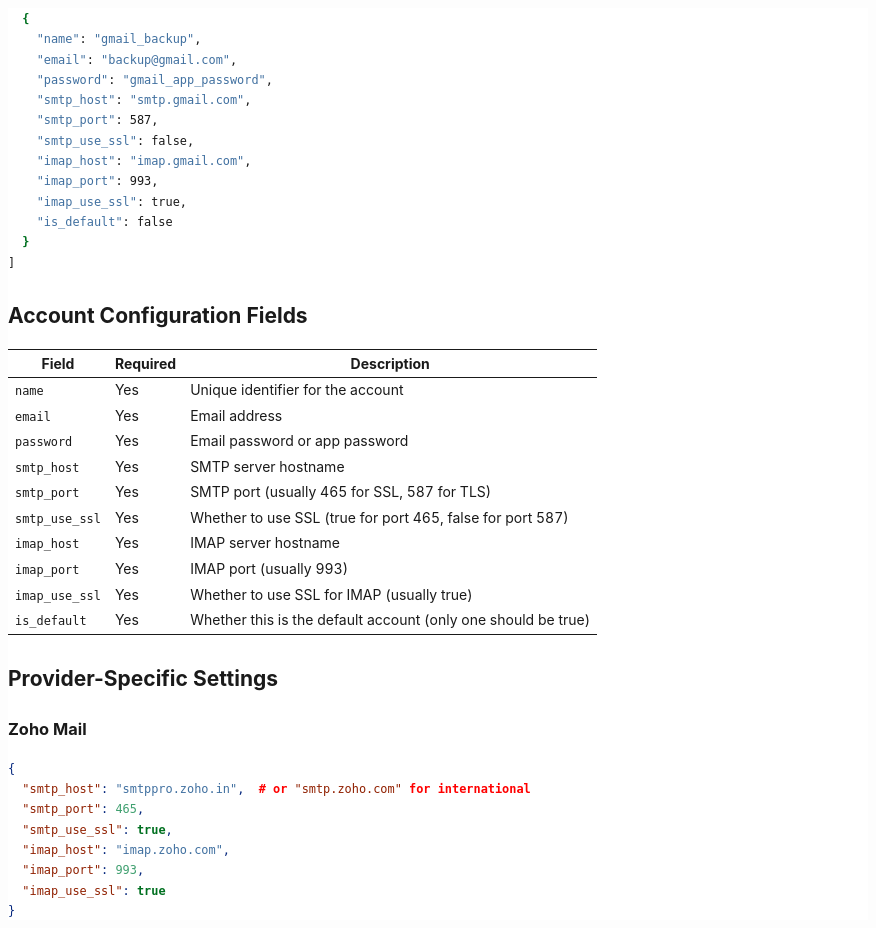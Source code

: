 ```bash
  {
    "name": "gmail_backup",
    "email": "backup@gmail.com",
    "password": "gmail_app_password",
    "smtp_host": "smtp.gmail.com",
    "smtp_port": 587,
    "smtp_use_ssl": false,
    "imap_host": "imap.gmail.com",
    "imap_port": 993,
    "imap_use_ssl": true,
    "is_default": false
  }
]
```

## Account Configuration Fields

| Field | Required | Description |
|-------|----------|-------------|
| `name` | Yes | Unique identifier for the account |
| `email` | Yes | Email address |
| `password` | Yes | Email password or app password |
| `smtp_host` | Yes | SMTP server hostname |
| `smtp_port` | Yes | SMTP port (usually 465 for SSL, 587 for TLS) |
| `smtp_use_ssl` | Yes | Whether to use SSL (true for port 465, false for port 587) |
| `imap_host` | Yes | IMAP server hostname |
| `imap_port` | Yes | IMAP port (usually 993) |
| `imap_use_ssl` | Yes | Whether to use SSL for IMAP (usually true) |
| `is_default` | Yes | Whether this is the default account (only one should be true) |

## Provider-Specific Settings

### Zoho Mail
```json
{
  "smtp_host": "smtppro.zoho.in",  # or "smtp.zoho.com" for international
  "smtp_port": 465,
  "smtp_use_ssl": true,
  "imap_host": "imap.zoho.com",
  "imap_port": 993,
  "imap_use_ssl": true
}
```
